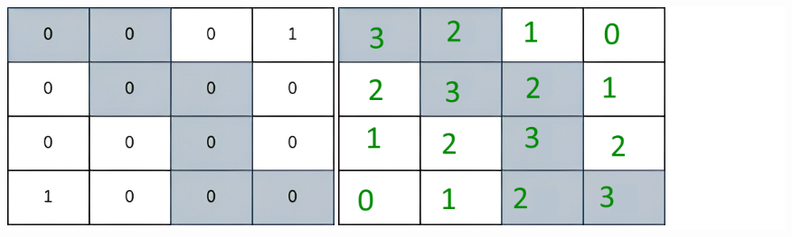 <img style="width: 362px; height: 242px;" src="./imgs/img3.png"/> <img style="width: 362px; height: 242px;" src="./imgs/img3SF.png"/>
